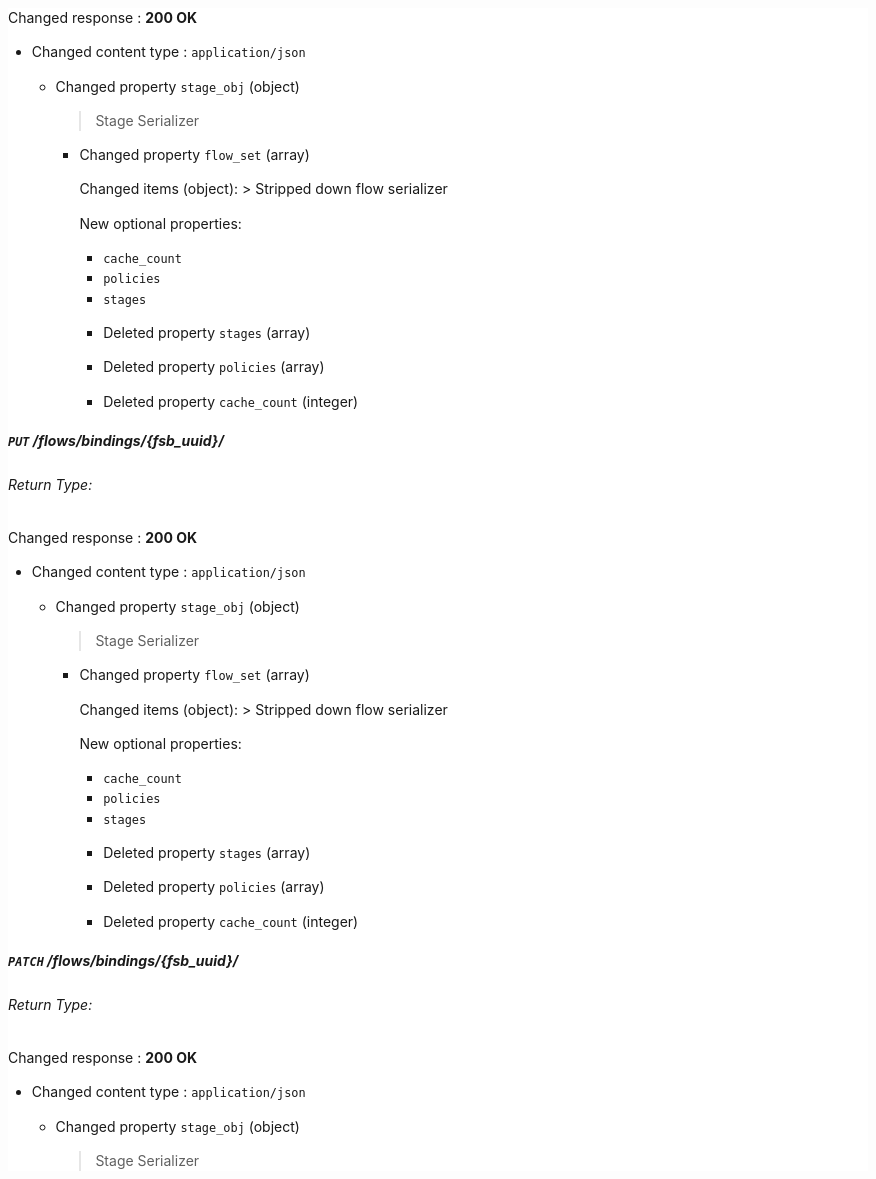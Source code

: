 Changed response : **200 OK**

-   Changed content type : `application/json`

    -   Changed property `stage_obj` (object)

        > Stage Serializer

        -   Changed property `flow_set` (array)

            Changed items (object): > Stripped down flow serializer

            New optional properties:

            -   `cache_count`
            -   `policies`
            -   `stages`

            *   Deleted property `stages` (array)

            *   Deleted property `policies` (array)

            *   Deleted property `cache_count` (integer)

##### `PUT` /flows/bindings/{fsb_uuid}/

###### Return Type:

Changed response : **200 OK**

-   Changed content type : `application/json`

    -   Changed property `stage_obj` (object)

        > Stage Serializer

        -   Changed property `flow_set` (array)

            Changed items (object): > Stripped down flow serializer

            New optional properties:

            -   `cache_count`
            -   `policies`
            -   `stages`

            *   Deleted property `stages` (array)

            *   Deleted property `policies` (array)

            *   Deleted property `cache_count` (integer)

##### `PATCH` /flows/bindings/{fsb_uuid}/

###### Return Type:

Changed response : **200 OK**

-   Changed content type : `application/json`

    -   Changed property `stage_obj` (object)

        > Stage Serializer
